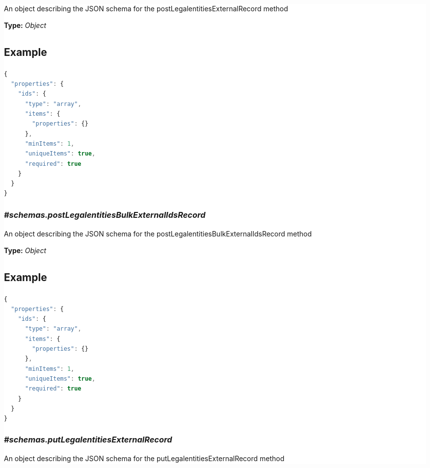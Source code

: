 An object describing the JSON schema for the postLegalentitiesExternalRecord method

**Type:** *Object*


## Example

```javascript
{
  "properties": {
    "ids": {
      "type": "array",
      "items": {
        "properties": {}
      },
      "minItems": 1,
      "uniqueItems": true,
      "required": true
    }
  }
}
```
### <a name="LegalEntityData_schemas.postLegalentitiesBulkExternalIdsRecord"></a>*#schemas.postLegalentitiesBulkExternalIdsRecord*

An object describing the JSON schema for the postLegalentitiesBulkExternalIdsRecord method

**Type:** *Object*


## Example

```javascript
{
  "properties": {
    "ids": {
      "type": "array",
      "items": {
        "properties": {}
      },
      "minItems": 1,
      "uniqueItems": true,
      "required": true
    }
  }
}
```
### <a name="LegalEntityData_schemas.putLegalentitiesExternalRecord"></a>*#schemas.putLegalentitiesExternalRecord*

An object describing the JSON schema for the putLegalentitiesExternalRecord method
